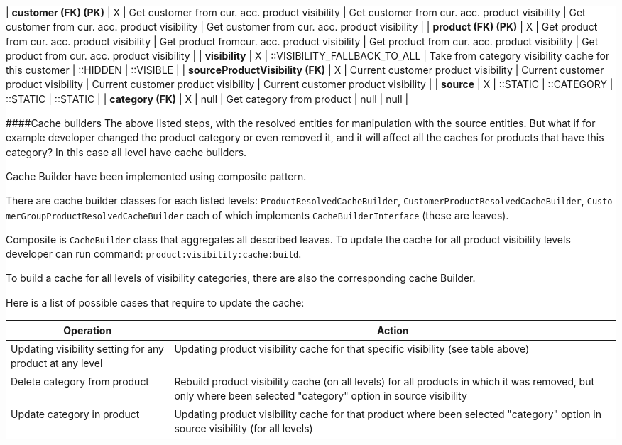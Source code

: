 | **customer (FK) (PK)**                   |         X         | Get customer from cur. acc. product visibility        | Get customer from cur. acc. product visibility        | Get customer from cur. acc. product visibility             | Get customer from cur. acc. product visibility             |
| **product (FK) (PK)**                   |         X         | Get product from cur. acc. product visibility        | Get product fromcur. acc. product visibility         | Get product from cur. acc. product visibility             | Get product from cur. acc. product visibility             |
| **visibility**                          |         X         |            ::VISIBILITY_FALLBACK_TO_ALL              | Take from category visibility cache for this customer |                          ::HIDDEN                         |                         ::VISIBLE                         |
| **sourceProductVisibility (FK)**        |         X         | Current customer product visibility                   | Current customer product visibility                   | Current customer product visibility                        | Current customer product visibility                        |
| **source**                              |         X         |                    ::STATIC                          |                      ::CATEGORY                      |                          ::STATIC                         |                          ::STATIC                         |
| **category (FK)**                       |         X         |                      null                            |               Get category from product              |                            null                           |                            null                           |


####Cache builders
The above listed steps, with the resolved entities for manipulation with the source entities. 
But what if for example developer changed the product category or even removed it, and it will affect all the caches 
for products that have this category? In this case all level have cache builders.

Cache Builder have been implemented using composite pattern.

There are cache builder classes for each listed levels: `ProductResolvedCacheBuilder`, 
`CustomerProductResolvedCacheBuilder`, `CustomerGroupProductResolvedCacheBuilder` each of which implements 
`CacheBuilderInterface` (these are leaves).

Composite is `CacheBuilder` class that aggregates all described leaves.
To update the cache for all product visibility levels developer can run command: 
`product:visibility:cache:build`.

To build a cache for all levels of visibility categories, there are also the corresponding cache Builder.

Here is a list of possible cases that require to update the cache:

| **Operation**                                            | **Action**                                                                                                                                                                                                                                                                                                                                                                                                                                                                                         |
|----------------------------------------------------------|----------------------------------------------------------------------------------------------------------------------------------------------------------------------------------------------------------------------------------------------------------------------------------------------------------------------------------------------------------------------------------------------------------------------------------------------------------------------------------------------------|
| Updating visibility setting for any product at any level | Updating product visibility cache for that specific visibility (see table above)                                                                                                                                                                                                                                                                                                                                                                                                                   |
| Delete category from product                             | Rebuild product visibility cache (on all levels) for all products in which it was removed, but only where been selected "category" option in source visibility                                                                                                                                                                                                                                                                                                                                     |
| Update category in product                               | Updating product visibility cache for that product where been selected "category" option in source visibility (for all levels)                                                                                                                                                                                                                                                                                                                                                                     |